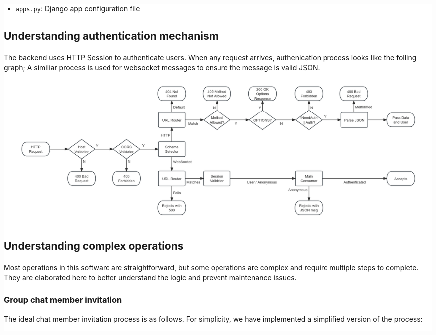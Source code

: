 - `apps.py`: Django app configuration file

## Understanding authentication mechanism

The backend uses HTTP Session to authenticate users. When any request arrives, authenication process looks like the folling graph; A similiar process is used for websocket messages to ensure the message is valid JSON.

<div style="text-align: center;">
<img alt="Authentication process" src="./request_auth.png" style="width: 95%;" />
</div>

## Understanding complex operations

Most operations in this software are straightforward, but some operations are complex and require multiple steps to complete. They are elaborated here to better understand the logic and prevent maintenance issues.

### Group chat member invitation

The ideal chat member invitation process is as follows. For simplicity, we have implemented a simplified version of the process:

<div style="text-align: center; display: flex; flex-direction: row;">